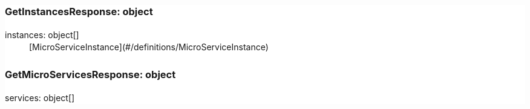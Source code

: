 <div id="definition-GetInstancesResponse" class="panel panel-definition">

<div class="panel-heading">

### <a name="/definitions/GetInstancesResponse"></a>GetInstancesResponse: <span class="json-property-type"><span class="json-property-type">object</span><span class="json-property-range" title="Value limits"></span></span>

</div>

<div class="panel-body">

<section class="json-schema-properties">

<dl>

<dt data-property-name="instances"><span class="json-property-name">instances:</span> <span class="json-property-type">object[]</span><span class="json-property-range" title="Value limits"></span></dt>

<dd>

<div class="json-inner-schema">

<section class="json-schema-array-items"><span class="json-property-type">[MicroServiceInstance](#/definitions/MicroServiceInstance)</span><span class="json-property-range" title="Value limits"></span></section>

</div>

</dd>

</dl>

</section>

</div>

</div>

<div id="definition-GetMicroServicesResponse" class="panel panel-definition">

<div class="panel-heading">

### <a name="/definitions/GetMicroServicesResponse"></a>GetMicroServicesResponse: <span class="json-property-type"><span class="json-property-type">object</span><span class="json-property-range" title="Value limits"></span></span>

</div>

<div class="panel-body">

<section class="json-schema-properties">

<dl>

<dt data-property-name="services"><span class="json-property-name">services:</span> <span class="json-property-type">object[]</span><span class="json-property-range" title="Value limits"></span></dt>
